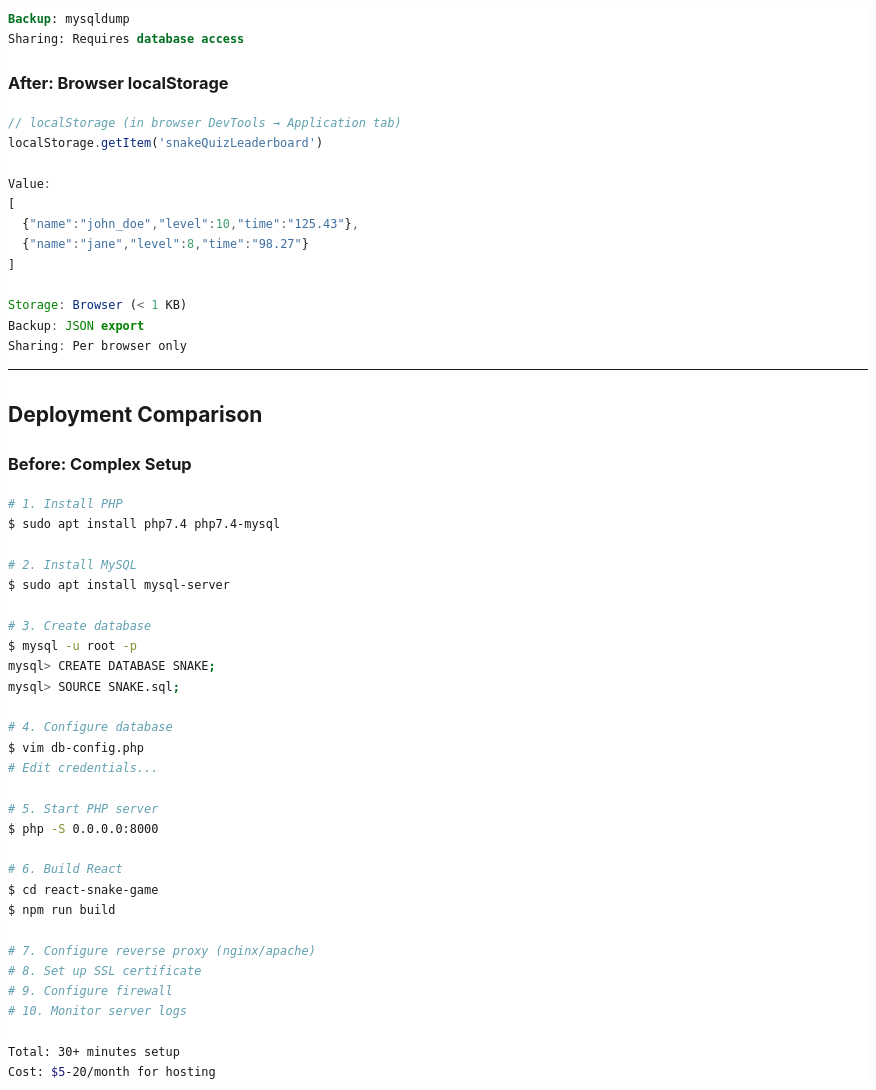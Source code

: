 ```sql
Backup: mysqldump
Sharing: Requires database access
```

### After: Browser localStorage

```javascript
// localStorage (in browser DevTools → Application tab)
localStorage.getItem('snakeQuizLeaderboard')

Value:
[
  {"name":"john_doe","level":10,"time":"125.43"},
  {"name":"jane","level":8,"time":"98.27"}
]

Storage: Browser (< 1 KB)
Backup: JSON export
Sharing: Per browser only
```

---

## Deployment Comparison

### Before: Complex Setup

```bash
# 1. Install PHP
$ sudo apt install php7.4 php7.4-mysql

# 2. Install MySQL
$ sudo apt install mysql-server

# 3. Create database
$ mysql -u root -p
mysql> CREATE DATABASE SNAKE;
mysql> SOURCE SNAKE.sql;

# 4. Configure database
$ vim db-config.php
# Edit credentials...

# 5. Start PHP server
$ php -S 0.0.0.0:8000

# 6. Build React
$ cd react-snake-game
$ npm run build

# 7. Configure reverse proxy (nginx/apache)
# 8. Set up SSL certificate
# 9. Configure firewall
# 10. Monitor server logs

Total: 30+ minutes setup
Cost: $5-20/month for hosting
```
